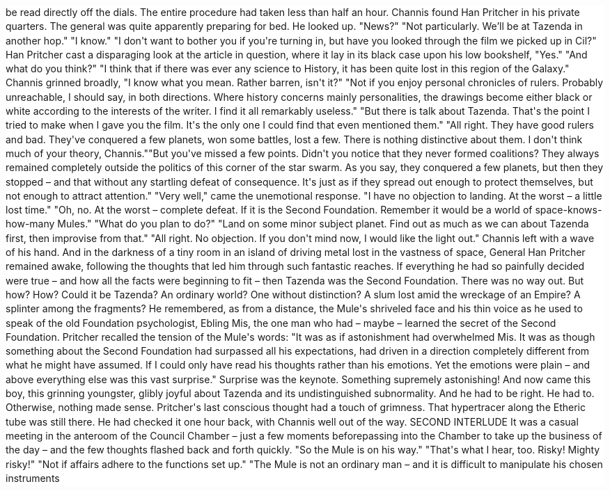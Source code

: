 be read directly off the dials. The entire procedure had taken less than half an hour.
Channis found Han Pritcher in his private quarters. The general was quite apparently preparing
for bed. He looked up.
"News?"
"Not particularly. We’ll be at Tazenda in another hop."
"I know."
"I don't want to bother you if you're turning in, but have you looked through the film we picked
up in Cil?"
Han Pritcher cast a disparaging look at the article in question, where it lay in its black case
upon his low bookshelf, "Yes."
"And what do you think?"
"I think that if there was ever any science to History, it has been quite lost in this region of the
Galaxy."
Channis grinned broadly, "I know what you mean. Rather barren, isn't it?"
"Not if you enjoy personal chronicles of rulers. Probably unreachable, I should say, in both
directions. Where history concerns mainly personalities, the drawings become either black or
white according to the interests of the writer. I find it all remarkably useless."
"But there is talk about Tazenda. That's the point I tried to make when I gave you the film. It's
the only one I could find that even mentioned them."
"All right. They have good rulers and bad. They've conquered a few planets, won some battles,
lost a few. There is nothing distinctive about them. I don't think much of your theory, Channis.""But you've missed a few points. Didn't you notice that they never formed coalitions? They
always remained completely outside the politics of this corner of the star swarm. As you say,
they conquered a few planets, but then they stopped – and that without any startling defeat of
consequence. It's just as if they spread out enough to protect themselves, but not enough to
attract attention."
"Very well," came the unemotional response. "I have no objection to landing. At the worst – a
little lost time."
"Oh, no. At the worst – complete defeat. If it is the Second Foundation. Remember it would be
a world of space-knows-how-many Mules."
"What do you plan to do?"
"Land on some minor subject planet. Find out as much as we can about Tazenda first, then
improvise from that."
"All right. No objection. If you don't mind now, I would like the light out."
Channis left with a wave of his hand.
And in the darkness of a tiny room in an island of driving metal lost in the vastness of space,
General Han Pritcher remained awake, following the thoughts that led him through such
fantastic reaches.
If everything he had so painfully decided were true – and how all the facts were beginning to fit
– then Tazenda was the Second Foundation. There was no way out. But how? How?
Could it be Tazenda? An ordinary world? One without distinction? A slum lost amid the
wreckage of an Empire? A splinter among the fragments? He remembered, as from a distance,
the Mule's shriveled face and his thin voice as he used to speak of the old Foundation
psychologist, Ebling Mis, the one man who had – maybe – learned the secret of the Second
Foundation.
Pritcher recalled the tension of the Mule's words: "It was as if astonishment had overwhelmed
Mis. It was as though something about the Second Foundation had surpassed all his
expectations, had driven in a direction completely different from what he might have assumed.
If I could only have read his thoughts rather than his emotions. Yet the emotions were plain –
and above everything else was this vast surprise."
Surprise was the keynote. Something supremely astonishing! And now came this boy, this
grinning youngster, glibly joyful about Tazenda and its undistinguished subnormality. And he
had to be right. He had to. Otherwise, nothing made sense.
Pritcher's last conscious thought had a touch of grimness. That hypertracer along the Etheric
tube was still there. He had checked it one hour back, with Channis well out of the way.
SECOND INTERLUDE
It was a casual meeting in the anteroom of the Council Chamber – just a few moments beforepassing into the Chamber to take up the business of the day – and the few thoughts flashed
back and forth quickly.
"So the Mule is on his way."
"That's what I hear, too. Risky! Mighty risky!"
"Not if affairs adhere to the functions set up."
"The Mule is not an ordinary man – and it is difficult to manipulate his chosen instruments